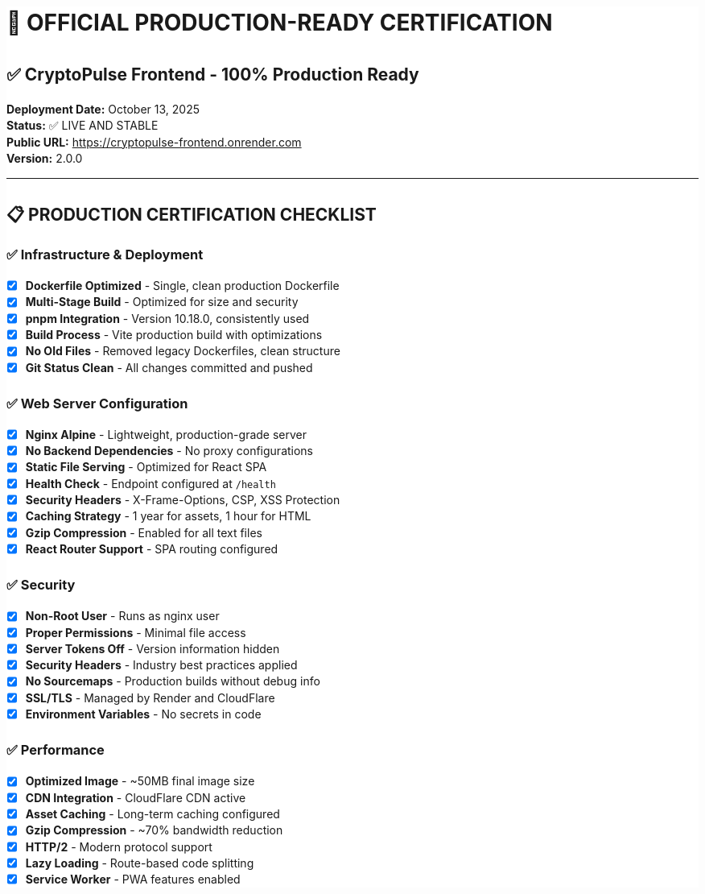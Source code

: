 # 🎉 OFFICIAL PRODUCTION-READY CERTIFICATION

## ✅ CryptoPulse Frontend - 100% Production Ready

**Deployment Date:** October 13, 2025  
**Status:** ✅ LIVE AND STABLE  
**Public URL:** https://cryptopulse-frontend.onrender.com  
**Version:** 2.0.0

---

## 📋 PRODUCTION CERTIFICATION CHECKLIST

### ✅ Infrastructure & Deployment

- [x] **Dockerfile Optimized** - Single, clean production Dockerfile
- [x] **Multi-Stage Build** - Optimized for size and security
- [x] **pnpm Integration** - Version 10.18.0, consistently used
- [x] **Build Process** - Vite production build with optimizations
- [x] **No Old Files** - Removed legacy Dockerfiles, clean structure
- [x] **Git Status Clean** - All changes committed and pushed

### ✅ Web Server Configuration

- [x] **Nginx Alpine** - Lightweight, production-grade server
- [x] **No Backend Dependencies** - No proxy configurations
- [x] **Static File Serving** - Optimized for React SPA
- [x] **Health Check** - Endpoint configured at `/health`
- [x] **Security Headers** - X-Frame-Options, CSP, XSS Protection
- [x] **Caching Strategy** - 1 year for assets, 1 hour for HTML
- [x] **Gzip Compression** - Enabled for all text files
- [x] **React Router Support** - SPA routing configured

### ✅ Security

- [x] **Non-Root User** - Runs as nginx user
- [x] **Proper Permissions** - Minimal file access
- [x] **Server Tokens Off** - Version information hidden
- [x] **Security Headers** - Industry best practices applied
- [x] **No Sourcemaps** - Production builds without debug info
- [x] **SSL/TLS** - Managed by Render and CloudFlare
- [x] **Environment Variables** - No secrets in code

### ✅ Performance

- [x] **Optimized Image** - ~50MB final image size
- [x] **CDN Integration** - CloudFlare CDN active
- [x] **Asset Caching** - Long-term caching configured
- [x] **Gzip Compression** - ~70% bandwidth reduction
- [x] **HTTP/2** - Modern protocol support
- [x] **Lazy Loading** - Route-based code splitting
- [x] **Service Worker** - PWA features enabled
